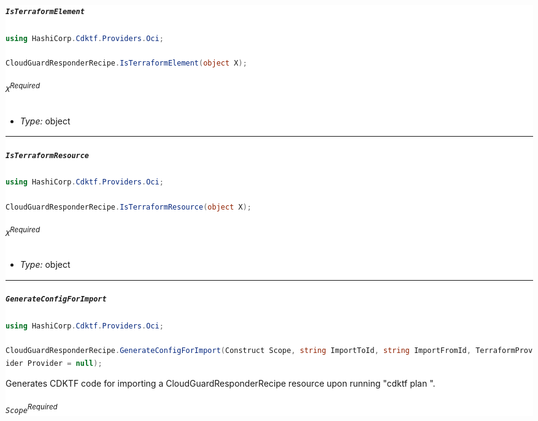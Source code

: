 
##### `IsTerraformElement` <a name="IsTerraformElement" id="rhizo-co-terraform-provider-oci.cloudGuardResponderRecipe.CloudGuardResponderRecipe.isTerraformElement"></a>

```csharp
using HashiCorp.Cdktf.Providers.Oci;

CloudGuardResponderRecipe.IsTerraformElement(object X);
```

###### `X`<sup>Required</sup> <a name="X" id="rhizo-co-terraform-provider-oci.cloudGuardResponderRecipe.CloudGuardResponderRecipe.isTerraformElement.parameter.x"></a>

- *Type:* object

---

##### `IsTerraformResource` <a name="IsTerraformResource" id="rhizo-co-terraform-provider-oci.cloudGuardResponderRecipe.CloudGuardResponderRecipe.isTerraformResource"></a>

```csharp
using HashiCorp.Cdktf.Providers.Oci;

CloudGuardResponderRecipe.IsTerraformResource(object X);
```

###### `X`<sup>Required</sup> <a name="X" id="rhizo-co-terraform-provider-oci.cloudGuardResponderRecipe.CloudGuardResponderRecipe.isTerraformResource.parameter.x"></a>

- *Type:* object

---

##### `GenerateConfigForImport` <a name="GenerateConfigForImport" id="rhizo-co-terraform-provider-oci.cloudGuardResponderRecipe.CloudGuardResponderRecipe.generateConfigForImport"></a>

```csharp
using HashiCorp.Cdktf.Providers.Oci;

CloudGuardResponderRecipe.GenerateConfigForImport(Construct Scope, string ImportToId, string ImportFromId, TerraformProvider Provider = null);
```

Generates CDKTF code for importing a CloudGuardResponderRecipe resource upon running "cdktf plan <stack-name>".

###### `Scope`<sup>Required</sup> <a name="Scope" id="rhizo-co-terraform-provider-oci.cloudGuardResponderRecipe.CloudGuardResponderRecipe.generateConfigForImport.parameter.scope"></a>
